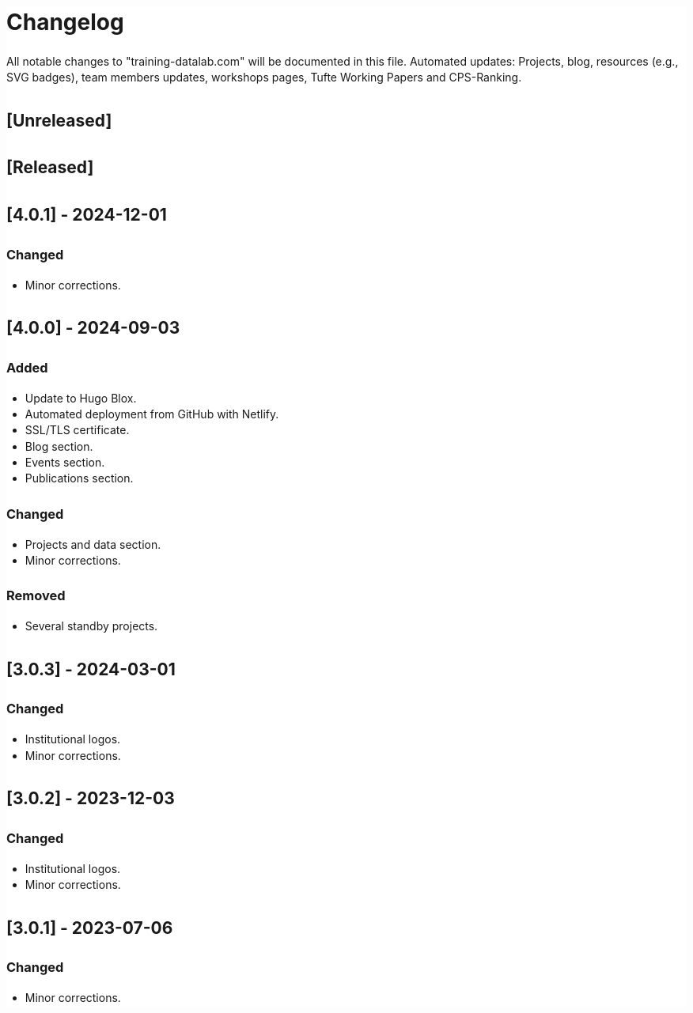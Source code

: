 # Changelog
All notable changes to "training-datalab.com" will be documented in this file. Automated updates: Projects, blog, resources (e.g., SVG badges), team members updates, workshops pages, Tufte Working Papers and CPS-Ranking.

## [Unreleased]

## [Released]

## [4.0.1] - 2024-12-01
### Changed
- Minor corrections.

## [4.0.0] - 2024-09-03
### Added
- Update to Hugo Blox.
- Automated deployment from GitHub with Netlify.
- SSL/TLS certificate.
- Blog section.
- Events section.
- Publications section.
### Changed
- Projects and data section.
- Minor corrections.
### Removed
- Several standby projects.

## [3.0.3] - 2024-03-01
### Changed
- Institutional logos.
- Minor corrections.

## [3.0.2] - 2023-12-03
### Changed
- Institutional logos.
- Minor corrections.

## [3.0.1] - 2023-07-06
### Changed
- Minor corrections.
